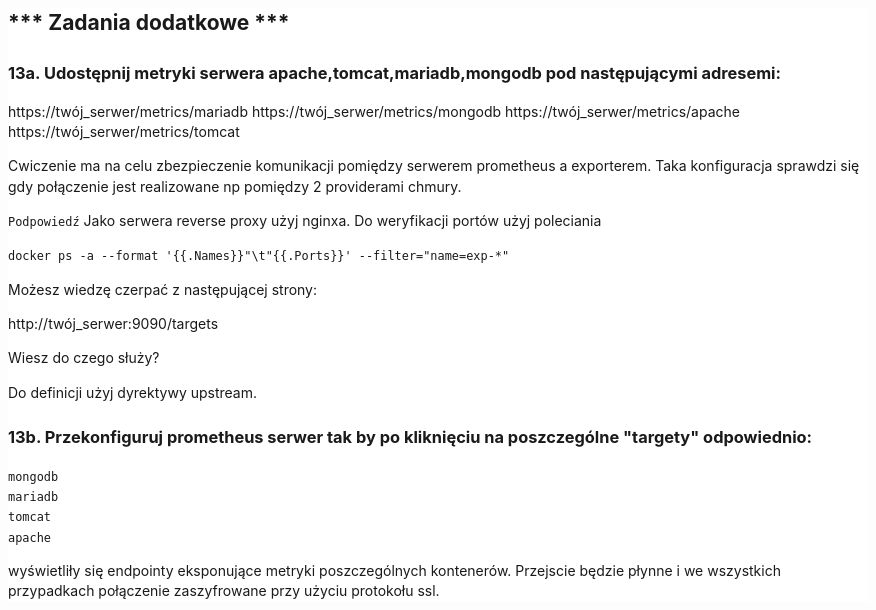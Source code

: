 ## *** Zadania dodatkowe ***

### 13a. Udostępnij metryki serwera apache,tomcat,mariadb,mongodb pod następującymi adresemi:
https://twój_serwer/metrics/mariadb
https://twój_serwer/metrics/mongodb
https://twój_serwer/metrics/apache
https://twój_serwer/metrics/tomcat

Cwiczenie ma na celu zbezpieczenie komunikacji pomiędzy serwerem prometheus a exporterem. Taka konfiguracja sprawdzi się gdy połączenie jest realizowane np pomiędzy 2 providerami chmury.

`Podpowiedź`
Jako serwera reverse proxy użyj nginxa. Do weryfikacji portów użyj poleciania

`docker ps -a --format '{{.Names}}"\t"{{.Ports}}' --filter="name=exp-*"`

Możesz wiedzę czerpać z następującej strony:

http://twój_serwer:9090/targets

Wiesz do czego służy?

Do definicji użyj dyrektywy upstream.

### 13b. Przekonfiguruj prometheus serwer tak by po kliknięciu na poszczególne "targety" odpowiednio:
```
mongodb
mariadb
tomcat
apache
```
wyświetliły się endpointy eksponujące metryki poszczególnych kontenerów. Przejscie będzie płynne i we wszystkich przypadkach połączenie zaszyfrowane przy użyciu protokołu ssl.
